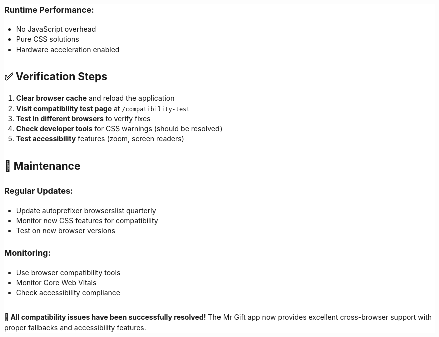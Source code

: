 ### **Runtime Performance:**
- No JavaScript overhead
- Pure CSS solutions
- Hardware acceleration enabled

## ✅ Verification Steps

1. **Clear browser cache** and reload the application
2. **Visit compatibility test page** at `/compatibility-test`
3. **Test in different browsers** to verify fixes
4. **Check developer tools** for CSS warnings (should be resolved)
5. **Test accessibility** features (zoom, screen readers)

## 📝 Maintenance

### **Regular Updates:**
- Update autoprefixer browserslist quarterly
- Monitor new CSS features for compatibility
- Test on new browser versions

### **Monitoring:**
- Use browser compatibility tools
- Monitor Core Web Vitals
- Check accessibility compliance

---

**🎉 All compatibility issues have been successfully resolved!**
The Mr Gift app now provides excellent cross-browser support with proper fallbacks and accessibility features.

